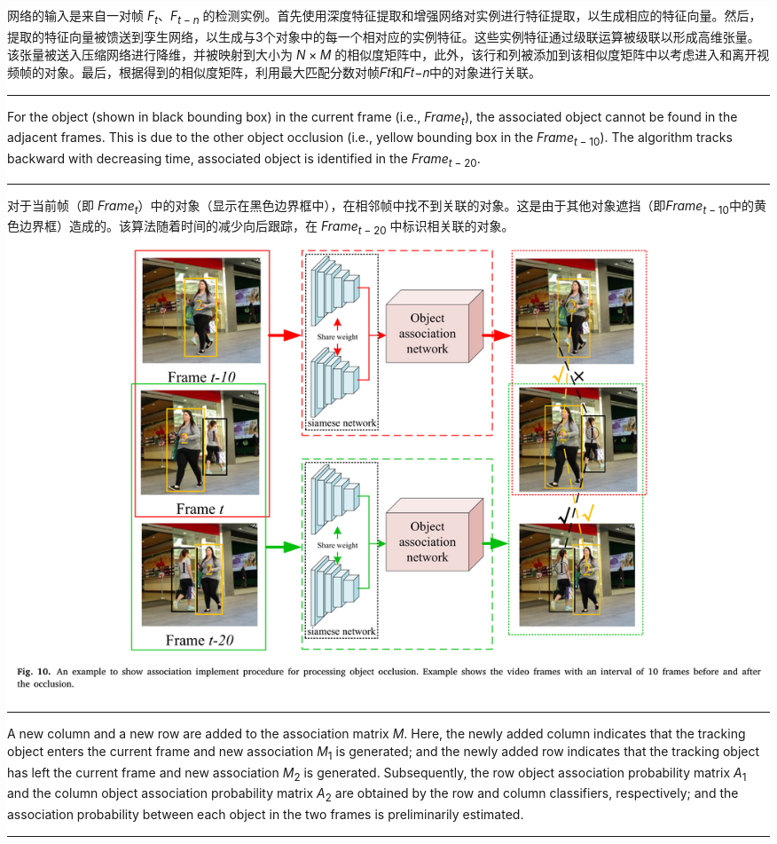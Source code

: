 网络的输入是来自一对帧 $F_t$、$F_{t - n}$ 的检测实例。首先使用深度特征提取和增强网络对实例进行特征提取，以生成相应的特征向量。然后，提取的特征向量被馈送到孪生网络，以生成与3个对象中的每一个相对应的实例特征。这些实例特征通过级联运算被级联以形成高维张量。该张量被送入压缩网络进行降维，并被映射到大小为 $N \times M$ 的相似度矩阵中，此外，该行和列被添加到该相似度矩阵中以考虑进入和离开视频帧的对象。最后，根据得到的相似度矩阵，利用最大匹配分数对帧𝐹𝑡和𝐹𝑡−𝑛中的对象进行关联。

---

For the object (shown in black bounding box) in the current frame (i.e., $Frame_t$), the associated object cannot be found in the adjacent frames. This is due to the other object occlusion (i.e., yellow bounding box in the $Frame_{t - 10}$). The algorithm tracks backward with decreasing time, associated object is identified in the $Frame_{t - 20}$.

---

对于当前帧（即 $Frame_t$）中的对象（显示在黑色边界框中），在相邻帧中找不到关联的对象。这是由于其他对象遮挡（即$Frame_{t - 10}$中的黄色边界框）造成的。该算法随着时间的减少向后跟踪，在 $Frame_{t - 20}$ 中标识相关联的对象。
![Fig. 10](/images/Multi-object-tracking-via-deep-feature-fusion-and-association-analysis/Fig10.png)

---

A new column and a new row are added to the association matrix $M$. Here, the newly added column indicates that the tracking object enters the current frame and new association $M_1$ is generated; and the newly added row indicates that the tracking object has left the current frame and new association $M_2$ is generated. Subsequently, the row object association probability matrix $A_1$ and the column object association probability matrix $A_2$ are obtained by the row and column classifiers, respectively; and the association probability between each object in the two frames is preliminarily estimated.

---